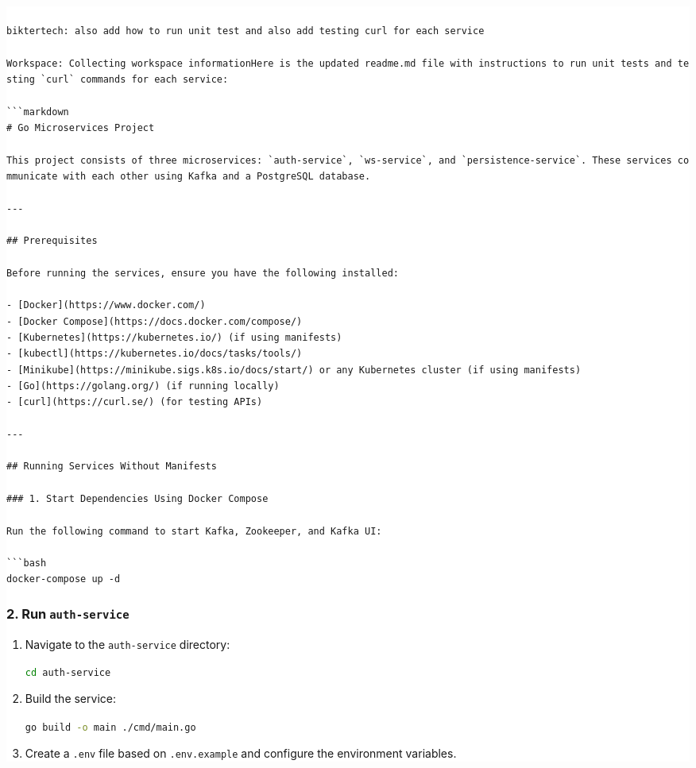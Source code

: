 ```

biktertech: also add how to run unit test and also add testing curl for each service

Workspace: Collecting workspace informationHere is the updated readme.md file with instructions to run unit tests and testing `curl` commands for each service:

```markdown
# Go Microservices Project

This project consists of three microservices: `auth-service`, `ws-service`, and `persistence-service`. These services communicate with each other using Kafka and a PostgreSQL database.

---

## Prerequisites

Before running the services, ensure you have the following installed:

- [Docker](https://www.docker.com/)
- [Docker Compose](https://docs.docker.com/compose/)
- [Kubernetes](https://kubernetes.io/) (if using manifests)
- [kubectl](https://kubernetes.io/docs/tasks/tools/)
- [Minikube](https://minikube.sigs.k8s.io/docs/start/) or any Kubernetes cluster (if using manifests)
- [Go](https://golang.org/) (if running locally)
- [curl](https://curl.se/) (for testing APIs)

---

## Running Services Without Manifests

### 1. Start Dependencies Using Docker Compose

Run the following command to start Kafka, Zookeeper, and Kafka UI:

```bash
docker-compose up -d
```

### 2. Run `auth-service`

1. Navigate to the `auth-service` directory:
   ```bash
   cd auth-service
   ```

2. Build the service:
   ```bash
   go build -o main ./cmd/main.go
   ```

3. Create a `.env` file based on `.env.example` and configure the environment variables.

